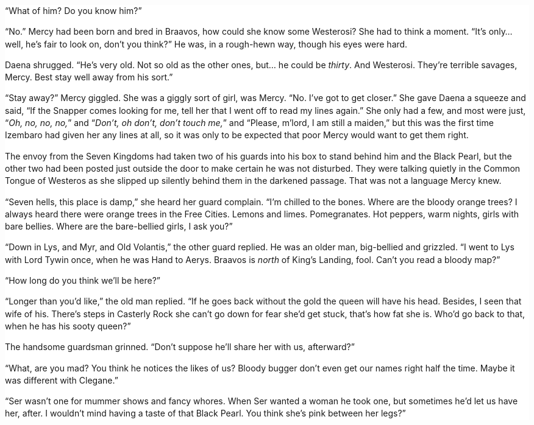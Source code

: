 “What of him? Do you know him?”

“No.” Mercy had been born and bred in Braavos, how could she know some
Westerosi? She had to think a moment. “It’s only… well, he’s fair to
look on, don’t you think?” He was, in a rough-hewn way, though his
eyes were hard.

Daena shrugged. “He’s very old. Not so old as the other ones, but… he
could be _thirty_. And Westerosi. They’re terrible savages,
Mercy. Best stay well away from his sort.”

“Stay away?” Mercy giggled. She was a giggly sort of girl, was
Mercy. “No. I’ve got to get closer.” She gave Daena a squeeze and
said, “If the Snapper comes looking for me, tell her that I went off
to read my lines again.” She only had a few, and most were just, “_Oh,
no, no, no,_” and “_Don’t, oh don’t, don’t touch me,_” and “Please,
m’lord, I am still a maiden,” but this was the first time Izembaro had
given her any lines at all, so it was only to be expected that poor
Mercy would want to get them right.

The envoy from the Seven Kingdoms had taken two of his guards into his
box to stand behind him and the Black Pearl, but the other two had
been posted just outside the door to make certain he was not
disturbed. They were talking quietly in the Common Tongue of Westeros
as she slipped up silently behind them in the darkened passage. That
was not a language Mercy knew.

“Seven hells, this place is damp,” she heard her guard complain. “I’m
chilled to the bones. Where are the bloody orange trees? I always
heard there were orange trees in the Free Cities. Lemons and
limes. Pomegranates. Hot peppers, warm nights, girls with bare
bellies. Where are the bare-bellied girls, I ask you?”

“Down in Lys, and Myr, and Old Volantis,” the other guard replied. He
was an older man, big-bellied and grizzled. “I went to Lys with Lord
Tywin once, when he was Hand to Aerys. Braavos is _north_ of King’s
Landing, fool. Can’t you read a bloody map?”

“How long do you think we’ll be here?”

“Longer than you’d like,” the old man replied. “If he goes back
without the gold the queen will have his head. Besides, I seen that
wife of his. There’s steps in Casterly Rock she can’t go down for fear
she’d get stuck, that’s how fat she is. Who’d go back to that, when he
has his sooty queen?”

The handsome guardsman grinned. “Don’t suppose he’ll share her with
us, afterward?”

“What, are you mad? You think he notices the likes of us? Bloody
bugger don’t even get our names right half the time. Maybe it was
different with Clegane.”

“Ser wasn’t one for mummer shows and fancy whores. When Ser wanted a
woman he took one, but sometimes he’d let us have her, after. I
wouldn’t mind having a taste of that Black Pearl. You think she’s pink
between her legs?”
